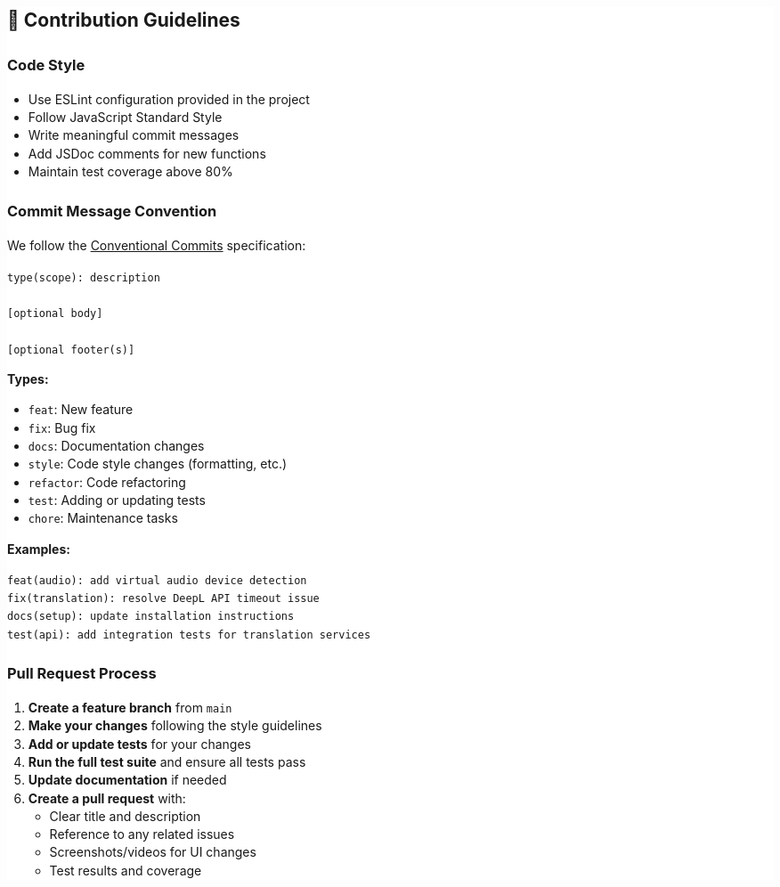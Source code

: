 ## 📝 Contribution Guidelines

### Code Style

- Use ESLint configuration provided in the project
- Follow JavaScript Standard Style
- Write meaningful commit messages
- Add JSDoc comments for new functions
- Maintain test coverage above 80%

### Commit Message Convention

We follow the [Conventional Commits](https://www.conventionalcommits.org/) specification:

```
type(scope): description

[optional body]

[optional footer(s)]
```

**Types:**

- `feat`: New feature
- `fix`: Bug fix
- `docs`: Documentation changes
- `style`: Code style changes (formatting, etc.)
- `refactor`: Code refactoring
- `test`: Adding or updating tests
- `chore`: Maintenance tasks

**Examples:**

```
feat(audio): add virtual audio device detection
fix(translation): resolve DeepL API timeout issue
docs(setup): update installation instructions
test(api): add integration tests for translation services
```

### Pull Request Process

1. **Create a feature branch** from `main`
2. **Make your changes** following the style guidelines
3. **Add or update tests** for your changes
4. **Run the full test suite** and ensure all tests pass
5. **Update documentation** if needed
6. **Create a pull request** with:
   - Clear title and description
   - Reference to any related issues
   - Screenshots/videos for UI changes
   - Test results and coverage
